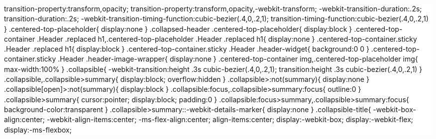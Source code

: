 transition-property:transform,opacity;
transition-property:transform,opacity,-webkit-transform;
-webkit-transition-duration:.2s;
transition-duration:.2s;
-webkit-transition-timing-function:cubic-bezier(.4,0,.2,1);
transition-timing-function:cubic-bezier(.4,0,.2,1)
}
.centered-top-placeholder{
display:none
}
.collapsed-header .centered-top-placeholder{
display:block
}
.centered-top-container .Header .replaced h1,.centered-top-placeholder .Header .replaced h1{
display:none
}
.centered-top-container.sticky .Header .replaced h1{
display:block
}
.centered-top-container.sticky .Header .header-widget{
background:0 0
}
.centered-top-container.sticky .Header .header-image-wrapper{
display:none
}
.centered-top-container img,.centered-top-placeholder img{
max-width:100%
}
.collapsible{
-webkit-transition:height .3s cubic-bezier(.4,0,.2,1);
transition:height .3s cubic-bezier(.4,0,.2,1)
}
.collapsible,.collapsible>summary{
display:block;
overflow:hidden
}
.collapsible>:not(summary){
display:none
}
.collapsible[open]>:not(summary){
display:block
}
.collapsible:focus,.collapsible>summary:focus{
outline:0
}
.collapsible>summary{
cursor:pointer;
display:block;
padding:0
}
.collapsible:focus>summary,.collapsible>summary:focus{
background-color:transparent
}
.collapsible>summary::-webkit-details-marker{
display:none
}
.collapsible-title{
-webkit-box-align:center;
-webkit-align-items:center;
-ms-flex-align:center;
align-items:center;
display:-webkit-box;
display:-webkit-flex;
display:-ms-flexbox;